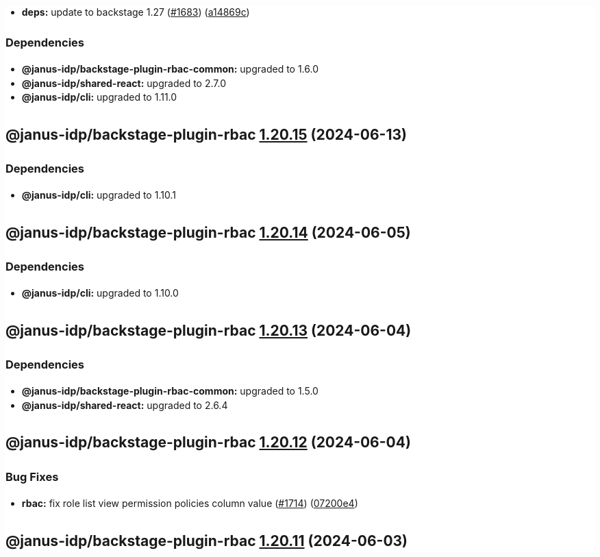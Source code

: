 - **deps:** update to backstage 1.27 ([#1683](https://github.com/janus-idp/backstage-plugins/issues/1683)) ([a14869c](https://github.com/janus-idp/backstage-plugins/commit/a14869c3f4177049cb8d6552b36c3ffd17e7997d))

### Dependencies

- **@janus-idp/backstage-plugin-rbac-common:** upgraded to 1.6.0
- **@janus-idp/shared-react:** upgraded to 2.7.0
- **@janus-idp/cli:** upgraded to 1.11.0

## @janus-idp/backstage-plugin-rbac [1.20.15](https://github.com/janus-idp/backstage-plugins/compare/@janus-idp/backstage-plugin-rbac@1.20.14...@janus-idp/backstage-plugin-rbac@1.20.15) (2024-06-13)

### Dependencies

- **@janus-idp/cli:** upgraded to 1.10.1

## @janus-idp/backstage-plugin-rbac [1.20.14](https://github.com/janus-idp/backstage-plugins/compare/@janus-idp/backstage-plugin-rbac@1.20.13...@janus-idp/backstage-plugin-rbac@1.20.14) (2024-06-05)

### Dependencies

- **@janus-idp/cli:** upgraded to 1.10.0

## @janus-idp/backstage-plugin-rbac [1.20.13](https://github.com/janus-idp/backstage-plugins/compare/@janus-idp/backstage-plugin-rbac@1.20.12...@janus-idp/backstage-plugin-rbac@1.20.13) (2024-06-04)

### Dependencies

- **@janus-idp/backstage-plugin-rbac-common:** upgraded to 1.5.0
- **@janus-idp/shared-react:** upgraded to 2.6.4

## @janus-idp/backstage-plugin-rbac [1.20.12](https://github.com/janus-idp/backstage-plugins/compare/@janus-idp/backstage-plugin-rbac@1.20.11...@janus-idp/backstage-plugin-rbac@1.20.12) (2024-06-04)

### Bug Fixes

- **rbac:** fix role list view permission policies column value ([#1714](https://github.com/janus-idp/backstage-plugins/issues/1714)) ([07200e4](https://github.com/janus-idp/backstage-plugins/commit/07200e42d62c51c2ff59e812521ad0c82cb62ea8))

## @janus-idp/backstage-plugin-rbac [1.20.11](https://github.com/janus-idp/backstage-plugins/compare/@janus-idp/backstage-plugin-rbac@1.20.10...@janus-idp/backstage-plugin-rbac@1.20.11) (2024-06-03)
